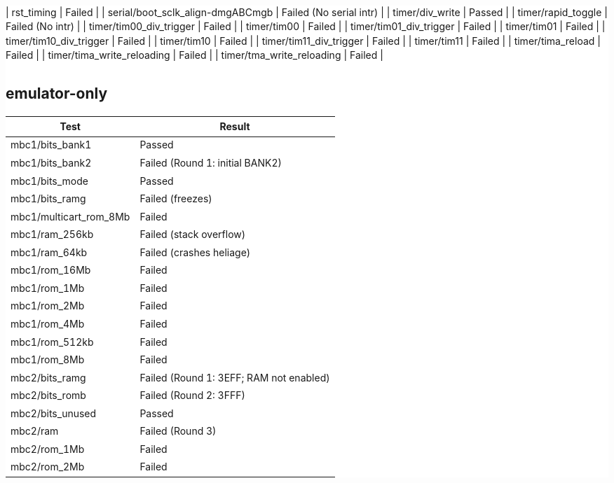 | rst_timing | Failed |
| serial/boot_sclk_align-dmgABCmgb | Failed (No serial intr) |
| timer/div_write | Passed |
| timer/rapid_toggle | Failed (No intr) |
| timer/tim00_div_trigger | Failed |
| timer/tim00 | Failed |
| timer/tim01_div_trigger | Failed |
| timer/tim01 | Failed |
| timer/tim10_div_trigger | Failed |
| timer/tim10 | Failed |
| timer/tim11_div_trigger | Failed |
| timer/tim11 | Failed |
| timer/tima_reload | Failed |
| timer/tima_write_reloading | Failed |
| timer/tma_write_reloading | Failed |

## emulator-only
| Test | Result |
| ---- | ------ |
| mbc1/bits_bank1 | Passed |
| mbc1/bits_bank2 | Failed (Round 1: initial BANK2) |
| mbc1/bits_mode | Passed |
| mbc1/bits_ramg | Failed (freezes) |
| mbc1/multicart_rom_8Mb | Failed |
| mbc1/ram_256kb | Failed (stack overflow) |
| mbc1/ram_64kb | Failed (crashes heliage) |
| mbc1/rom_16Mb | Failed |
| mbc1/rom_1Mb | Failed |
| mbc1/rom_2Mb | Failed |
| mbc1/rom_4Mb | Failed |
| mbc1/rom_512kb | Failed |
| mbc1/rom_8Mb | Failed |
| mbc2/bits_ramg | Failed (Round 1: 3EFF; RAM not enabled) |
| mbc2/bits_romb | Failed (Round 2: 3FFF) |
| mbc2/bits_unused | Passed |
| mbc2/ram | Failed (Round 3) |
| mbc2/rom_1Mb | Failed |
| mbc2/rom_2Mb | Failed |